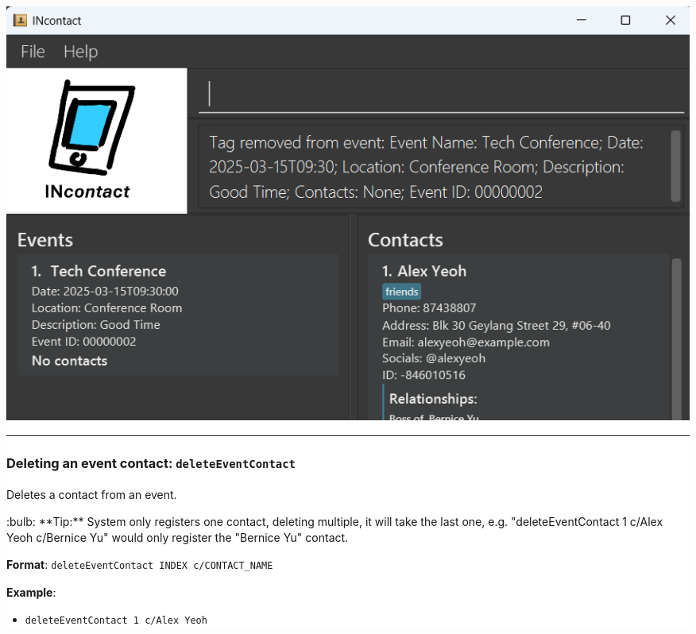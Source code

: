 ![addEventContact](images/addEventContact.png)

---
### Deleting an event contact: `deleteEventContact`

Deletes a contact from an event.

<div markdown="span" class="alert alert-primary">:bulb: **Tip:**
System only registers one contact, deleting multiple, it will take the last one, e.g. "deleteEventContact 1 c/Alex Yeoh c/Bernice Yu" would only register the "Bernice Yu" contact.
</div>

**Format**: `deleteEventContact INDEX c/CONTACT_NAME`

**Example**:
* `deleteEventContact 1 c/Alex Yeoh`